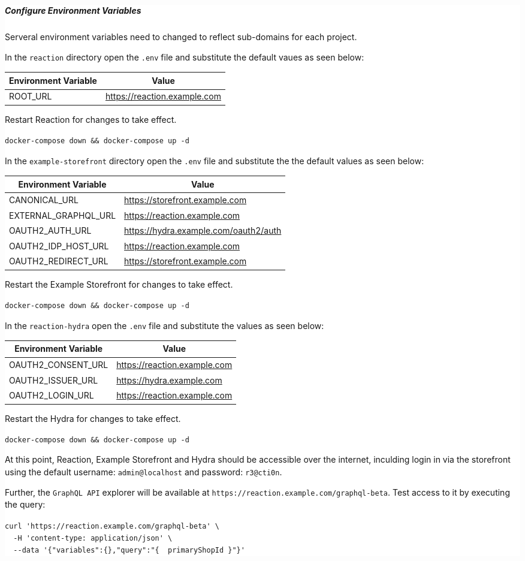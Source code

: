 ##### Configure Environment Variables

Serveral environment variables need to changed to reflect sub-domains for each project.


In the `reaction` directory open the `.env` file and substitute the default vaues as seen below:

| Environment Variable         | Value                           |
| ---------------------------- | ------------------------------------- |
| ROOT_URL                   |  https://reaction.example.com

Restart Reaction for changes to take effect.
```
docker-compose down && docker-compose up -d
```

In the `example-storefront` directory open the `.env` file and substitute the the default values as seen below:

| Environment Variable         | Value                           |
| ---------------------------- | ------------------------------------- |
| CANONICAL_URL                   |  https://storefront.example.com |
| EXTERNAL_GRAPHQL_URL            |  https://reaction.example.com |
| OAUTH2_AUTH_URL            |  https://hydra.example.com/oauth2/auth |
| OAUTH2_IDP_HOST_URL            |  https://reaction.example.com |
| OAUTH2_REDIRECT_URL            |  https://storefront.example.com |

Restart the Example Storefront for changes to take effect.
```
docker-compose down && docker-compose up -d
```

In the `reaction-hydra` open the `.env` file and substitute the values as seen below: 

| Environment Variable         | Value                           |
| ---------------------------- | ------------------------------------- |
| OAUTH2_CONSENT_URL            |  https://reaction.example.com |
| OAUTH2_ISSUER_URL            |  https://hydra.example.com |
| OAUTH2_LOGIN_URL            |  https://reaction.example.com |

Restart the Hydra for changes to take effect.
```
docker-compose down && docker-compose up -d
```

At this point, Reaction, Example Storefront and Hydra should be accessible over the internet, inculding login in via the storefront using the default username: `admin@localhost` and password: `r3@cti0n`.

Further, the `GraphQL API` explorer will be available at `https://reaction.example.com/graphql-beta`. Test access to it by executing the query:

```
curl 'https://reaction.example.com/graphql-beta' \
  -H 'content-type: application/json' \
  --data '{"variables":{},"query":"{  primaryShopId }"}' 
```
